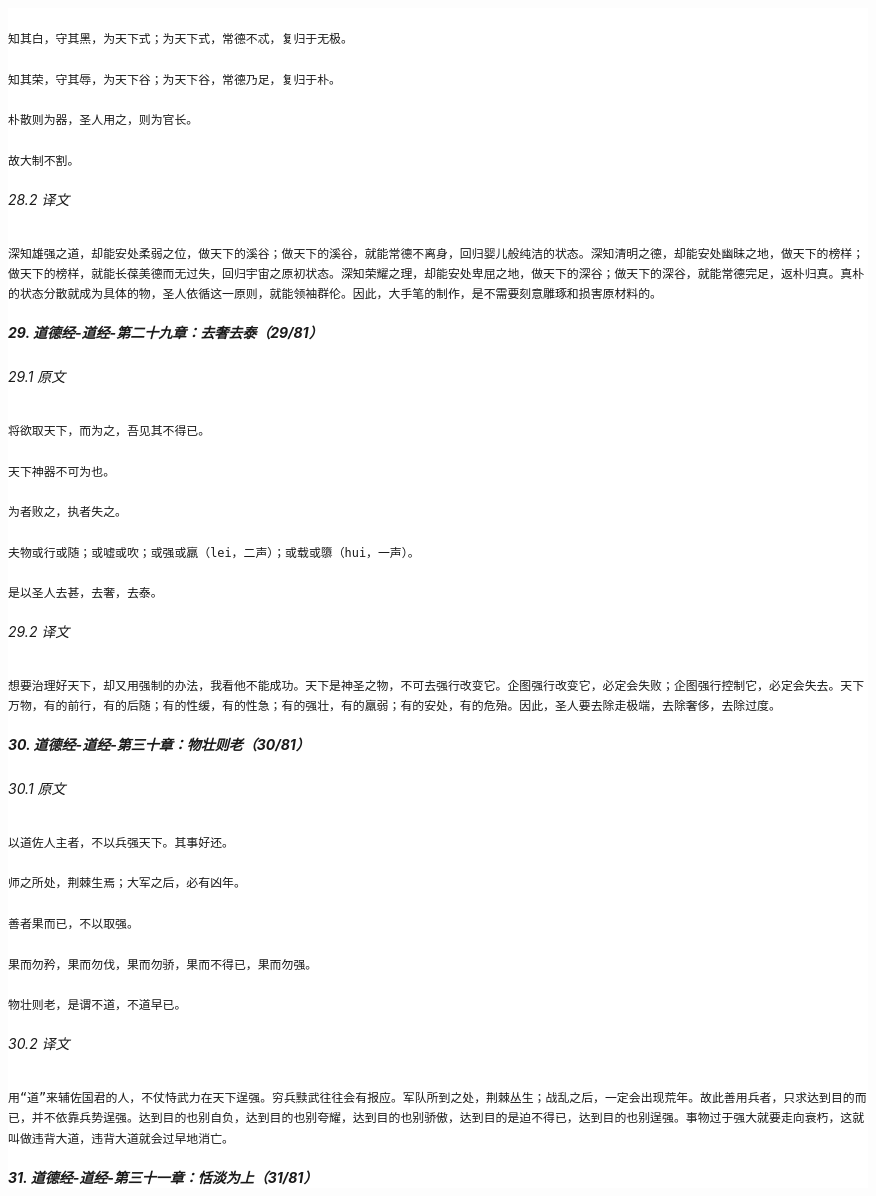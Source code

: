 ```

知其白，守其黑，为天下式；为天下式，常德不忒，复归于无极。

知其荣，守其辱，为天下谷；为天下谷，常德乃足，复归于朴。

朴散则为器，圣人用之，则为官长。

故大制不割。
```
###### 28.2 译文
```
深知雄强之道，却能安处柔弱之位，做天下的溪谷；做天下的溪谷，就能常德不离身，回归婴儿般纯洁的状态。深知清明之德，却能安处幽昧之地，做天下的榜样；做天下的榜样，就能长葆美德而无过失，回归宇宙之原初状态。深知荣耀之理，却能安处卑屈之地，做天下的深谷；做天下的深谷，就能常德完足，返朴归真。真朴的状态分散就成为具体的物，圣人依循这一原则，就能领袖群伦。因此，大手笔的制作，是不需要刻意雕琢和损害原材料的。
```
##### 29. 道德经-道经-第二十九章：去奢去泰（29/81）

###### 29.1 原文
```
将欲取天下，而为之，吾见其不得已。

天下神器不可为也。

为者败之，执者失之。

夫物或行或随；或嘘或吹；或强或羸（lei，二声）；或载或隳（hui，一声）。

是以圣人去甚，去奢，去泰。
```
###### 29.2 译文
```
想要治理好天下，却又用强制的办法，我看他不能成功。天下是神圣之物，不可去强行改变它。企图强行改变它，必定会失败；企图强行控制它，必定会失去。天下万物，有的前行，有的后随；有的性缓，有的性急；有的强壮，有的羸弱；有的安处，有的危殆。因此，圣人要去除走极端，去除奢侈，去除过度。
```
##### 30. 道德经-道经-第三十章：物壮则老（30/81）
###### 30.1 原文
```
以道佐人主者，不以兵强天下。其事好还。

师之所处，荆棘生焉；大军之后，必有凶年。

善者果而已，不以取强。

果而勿矜，果而勿伐，果而勿骄，果而不得已，果而勿强。

物壮则老，是谓不道，不道早已。
```
###### 30.2 译文
```
用“道”来辅佐国君的人，不仗恃武力在天下逞强。穷兵黩武往往会有报应。军队所到之处，荆棘丛生；战乱之后，一定会出现荒年。故此善用兵者，只求达到目的而已，并不依靠兵势逞强。达到目的也别自负，达到目的也别夸耀，达到目的也别骄傲，达到目的是迫不得已，达到目的也别逞强。事物过于强大就要走向衰朽，这就叫做违背大道，违背大道就会过早地消亡。
```
##### 31. 道德经-道经-第三十一章：恬淡为上（31/81）
